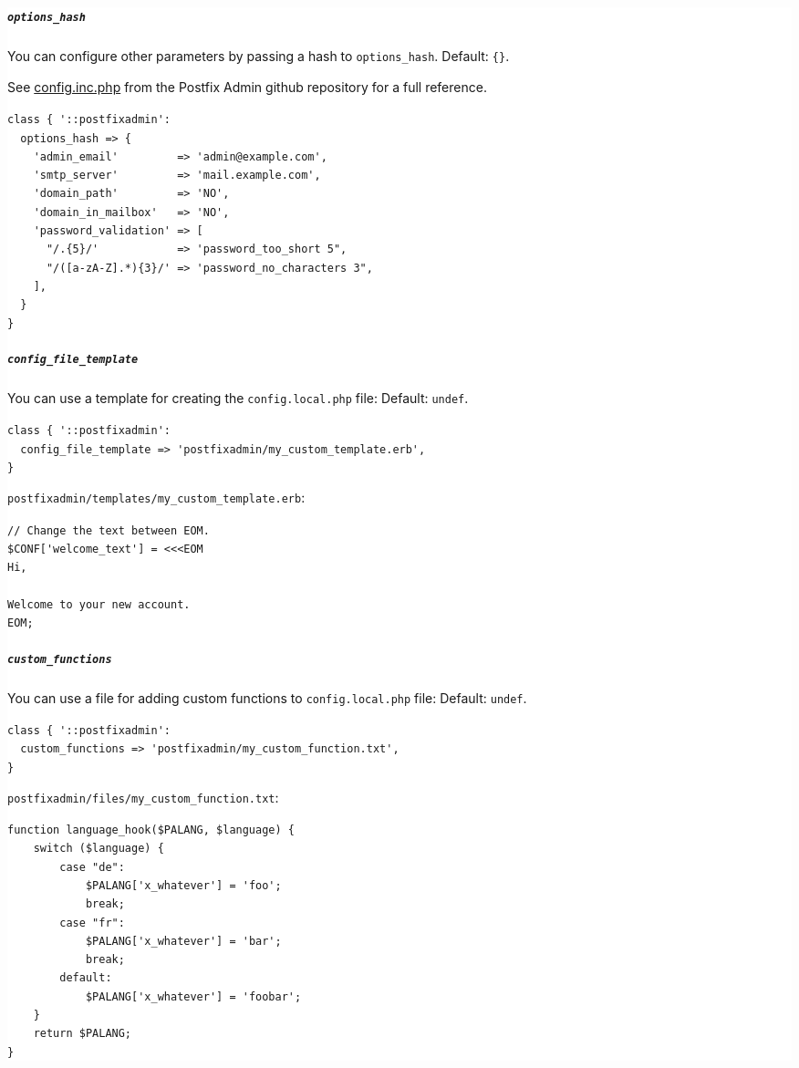 ##### `options_hash`

You can configure other parameters by passing a hash to `options_hash`.
Default: `{}`.

See [config.inc.php](https://github.com/postfixadmin/postfixadmin/blob/master/config.inc.php) from the Postfix Admin github repository for a full reference.

```
class { '::postfixadmin':
  options_hash => {
    'admin_email'         => 'admin@example.com',
    'smtp_server'         => 'mail.example.com',
    'domain_path'         => 'NO',
    'domain_in_mailbox'   => 'NO',
    'password_validation' => [
      "/.{5}/'            => 'password_too_short 5",
      "/([a-zA-Z].*){3}/' => 'password_no_characters 3",
    ],
  }
}
```

##### `config_file_template`

You can use a template for creating the `config.local.php` file: Default: `undef`.

```
class { '::postfixadmin':
  config_file_template => 'postfixadmin/my_custom_template.erb',
}
```

`postfixadmin/templates/my_custom_template.erb`:

```
// Change the text between EOM.
$CONF['welcome_text'] = <<<EOM
Hi,

Welcome to your new account.
EOM;
```

##### `custom_functions`

You can use a file for adding custom functions to `config.local.php` file: Default: `undef`.

```
class { '::postfixadmin':
  custom_functions => 'postfixadmin/my_custom_function.txt',
}
```

`postfixadmin/files/my_custom_function.txt`:

```
function language_hook($PALANG, $language) {
    switch ($language) {
        case "de":
            $PALANG['x_whatever'] = 'foo';
            break;
        case "fr":
            $PALANG['x_whatever'] = 'bar';
            break;
        default:
            $PALANG['x_whatever'] = 'foobar';
    }
    return $PALANG;
}
```